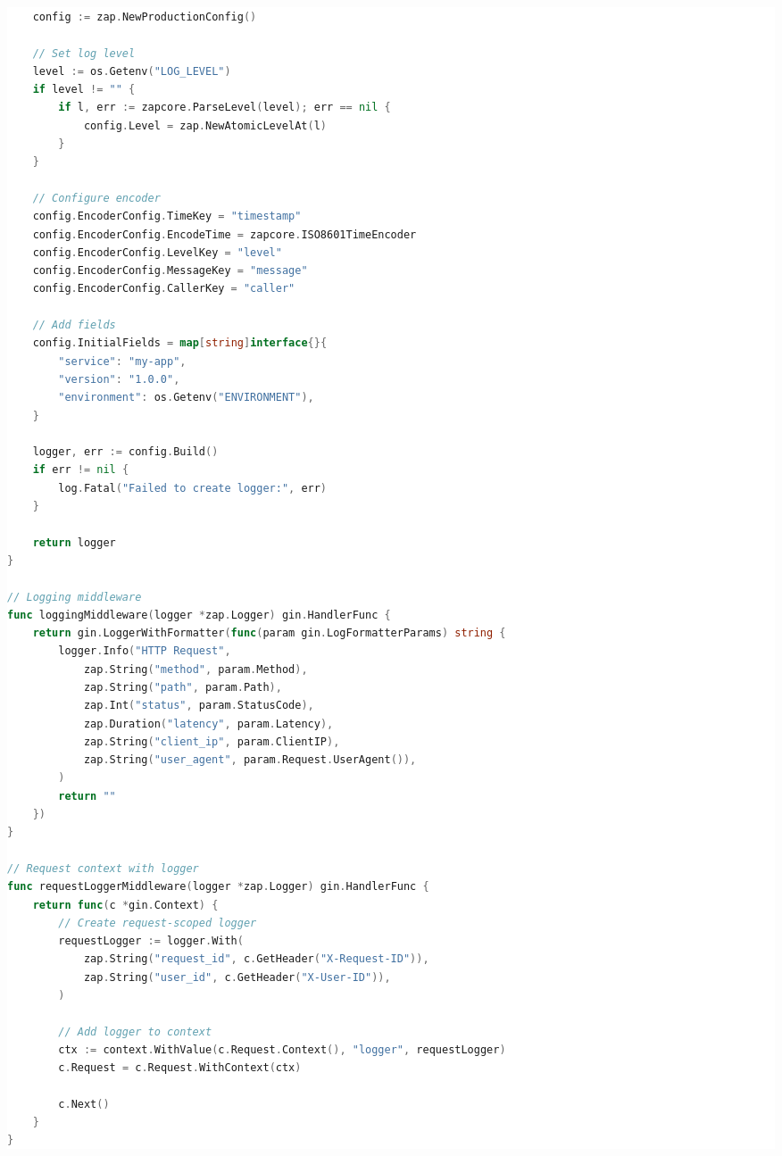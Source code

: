 ```go
    config := zap.NewProductionConfig()

    // Set log level
    level := os.Getenv("LOG_LEVEL")
    if level != "" {
        if l, err := zapcore.ParseLevel(level); err == nil {
            config.Level = zap.NewAtomicLevelAt(l)
        }
    }

    // Configure encoder
    config.EncoderConfig.TimeKey = "timestamp"
    config.EncoderConfig.EncodeTime = zapcore.ISO8601TimeEncoder
    config.EncoderConfig.LevelKey = "level"
    config.EncoderConfig.MessageKey = "message"
    config.EncoderConfig.CallerKey = "caller"

    // Add fields
    config.InitialFields = map[string]interface{}{
        "service": "my-app",
        "version": "1.0.0",
        "environment": os.Getenv("ENVIRONMENT"),
    }

    logger, err := config.Build()
    if err != nil {
        log.Fatal("Failed to create logger:", err)
    }

    return logger
}

// Logging middleware
func loggingMiddleware(logger *zap.Logger) gin.HandlerFunc {
    return gin.LoggerWithFormatter(func(param gin.LogFormatterParams) string {
        logger.Info("HTTP Request",
            zap.String("method", param.Method),
            zap.String("path", param.Path),
            zap.Int("status", param.StatusCode),
            zap.Duration("latency", param.Latency),
            zap.String("client_ip", param.ClientIP),
            zap.String("user_agent", param.Request.UserAgent()),
        )
        return ""
    })
}

// Request context with logger
func requestLoggerMiddleware(logger *zap.Logger) gin.HandlerFunc {
    return func(c *gin.Context) {
        // Create request-scoped logger
        requestLogger := logger.With(
            zap.String("request_id", c.GetHeader("X-Request-ID")),
            zap.String("user_id", c.GetHeader("X-User-ID")),
        )

        // Add logger to context
        ctx := context.WithValue(c.Request.Context(), "logger", requestLogger)
        c.Request = c.Request.WithContext(ctx)

        c.Next()
    }
}
```